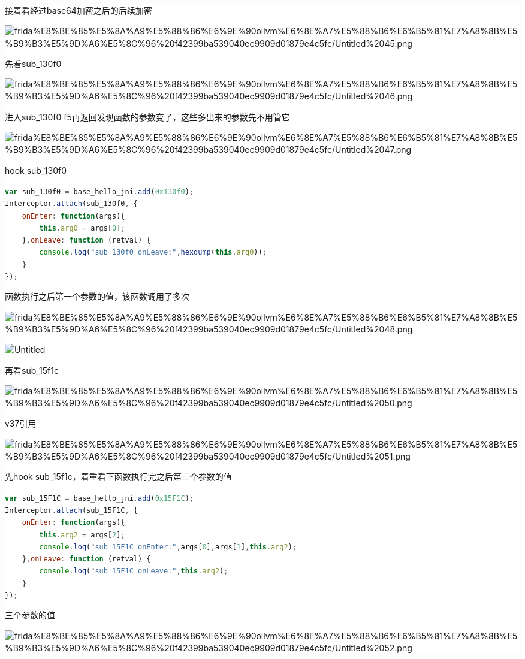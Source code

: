 接着看经过base64加密之后的后续加密

![frida%E8%BE%85%E5%8A%A9%E5%88%86%E6%9E%90ollvm%E6%8E%A7%E5%88%B6%E6%B5%81%E7%A8%8B%E5%B9%B3%E5%9D%A6%E5%8C%96%20f42399ba539040ec9909d01879e4c5fc/Untitled%2045.png](https://s2.loli.net/2022/02/11/yT7z6N9hnUgIJa3.png)

先看sub_130f0

![frida%E8%BE%85%E5%8A%A9%E5%88%86%E6%9E%90ollvm%E6%8E%A7%E5%88%B6%E6%B5%81%E7%A8%8B%E5%B9%B3%E5%9D%A6%E5%8C%96%20f42399ba539040ec9909d01879e4c5fc/Untitled%2046.png](https://s2.loli.net/2022/02/11/usv2fiYPGh7Sw8o.png)

进入sub_130f0 f5再返回发现函数的参数变了，这些多出来的参数先不用管它 

![frida%E8%BE%85%E5%8A%A9%E5%88%86%E6%9E%90ollvm%E6%8E%A7%E5%88%B6%E6%B5%81%E7%A8%8B%E5%B9%B3%E5%9D%A6%E5%8C%96%20f42399ba539040ec9909d01879e4c5fc/Untitled%2047.png](https://s2.loli.net/2022/02/11/pnf3i7xRrNBDVZ2.png)

hook sub_130f0

```jsx
var sub_130f0 = base_hello_jni.add(0x130f0);
Interceptor.attach(sub_130f0, {
    onEnter: function(args){
        this.arg0 = args[0];
    },onLeave: function (retval) {
        console.log("sub_130f0 onLeave:",hexdump(this.arg0));
    }
});
```

函数执行之后第一个参数的值，该函数调用了多次

![frida%E8%BE%85%E5%8A%A9%E5%88%86%E6%9E%90ollvm%E6%8E%A7%E5%88%B6%E6%B5%81%E7%A8%8B%E5%B9%B3%E5%9D%A6%E5%8C%96%20f42399ba539040ec9909d01879e4c5fc/Untitled%2048.png](https://s2.loli.net/2022/02/11/kxfrdT1iUs6LR8M.png)

![Untitled](https://s2.loli.net/2022/02/11/zWsHbqIduOtKG8x.png)

再看sub_15f1c

![frida%E8%BE%85%E5%8A%A9%E5%88%86%E6%9E%90ollvm%E6%8E%A7%E5%88%B6%E6%B5%81%E7%A8%8B%E5%B9%B3%E5%9D%A6%E5%8C%96%20f42399ba539040ec9909d01879e4c5fc/Untitled%2050.png](https://s2.loli.net/2022/02/11/KNOemq5XD3EFbk7.png)

v37引用

![frida%E8%BE%85%E5%8A%A9%E5%88%86%E6%9E%90ollvm%E6%8E%A7%E5%88%B6%E6%B5%81%E7%A8%8B%E5%B9%B3%E5%9D%A6%E5%8C%96%20f42399ba539040ec9909d01879e4c5fc/Untitled%2051.png](https://s2.loli.net/2022/02/11/yUbXpd4YSB8lorP.png)

先hook sub_15f1c，着重看下函数执行完之后第三个参数的值 

```jsx
var sub_15F1C = base_hello_jni.add(0x15F1C);
Interceptor.attach(sub_15F1C, {
    onEnter: function(args){
        this.arg2 = args[2];
        console.log("sub_15F1C onEnter:",args[0],args[1],this.arg2);
    },onLeave: function (retval) {
        console.log("sub_15F1C onLeave:",this.arg2);
    }
});
```

三个参数的值

![frida%E8%BE%85%E5%8A%A9%E5%88%86%E6%9E%90ollvm%E6%8E%A7%E5%88%B6%E6%B5%81%E7%A8%8B%E5%B9%B3%E5%9D%A6%E5%8C%96%20f42399ba539040ec9909d01879e4c5fc/Untitled%2052.png](https://s2.loli.net/2022/02/11/tpRVaBGKwuTMhHv.png)
